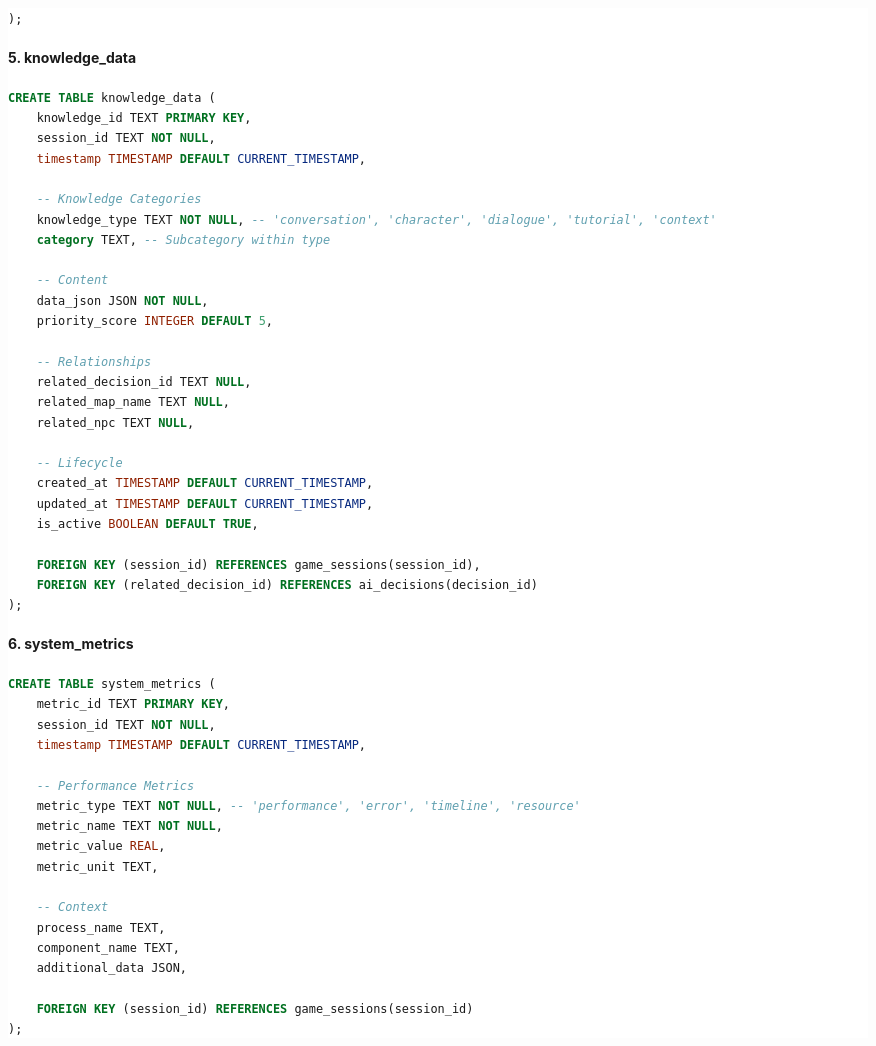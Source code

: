 ```sql
);
```

#### 5. knowledge_data
```sql
CREATE TABLE knowledge_data (
    knowledge_id TEXT PRIMARY KEY,
    session_id TEXT NOT NULL,
    timestamp TIMESTAMP DEFAULT CURRENT_TIMESTAMP,
    
    -- Knowledge Categories
    knowledge_type TEXT NOT NULL, -- 'conversation', 'character', 'dialogue', 'tutorial', 'context'
    category TEXT, -- Subcategory within type
    
    -- Content
    data_json JSON NOT NULL,
    priority_score INTEGER DEFAULT 5,
    
    -- Relationships
    related_decision_id TEXT NULL,
    related_map_name TEXT NULL,
    related_npc TEXT NULL,
    
    -- Lifecycle
    created_at TIMESTAMP DEFAULT CURRENT_TIMESTAMP,
    updated_at TIMESTAMP DEFAULT CURRENT_TIMESTAMP,
    is_active BOOLEAN DEFAULT TRUE,
    
    FOREIGN KEY (session_id) REFERENCES game_sessions(session_id),
    FOREIGN KEY (related_decision_id) REFERENCES ai_decisions(decision_id)
);
```

#### 6. system_metrics
```sql
CREATE TABLE system_metrics (
    metric_id TEXT PRIMARY KEY,
    session_id TEXT NOT NULL,
    timestamp TIMESTAMP DEFAULT CURRENT_TIMESTAMP,
    
    -- Performance Metrics
    metric_type TEXT NOT NULL, -- 'performance', 'error', 'timeline', 'resource'
    metric_name TEXT NOT NULL,
    metric_value REAL,
    metric_unit TEXT,
    
    -- Context
    process_name TEXT,
    component_name TEXT,
    additional_data JSON,
    
    FOREIGN KEY (session_id) REFERENCES game_sessions(session_id)
);
```
